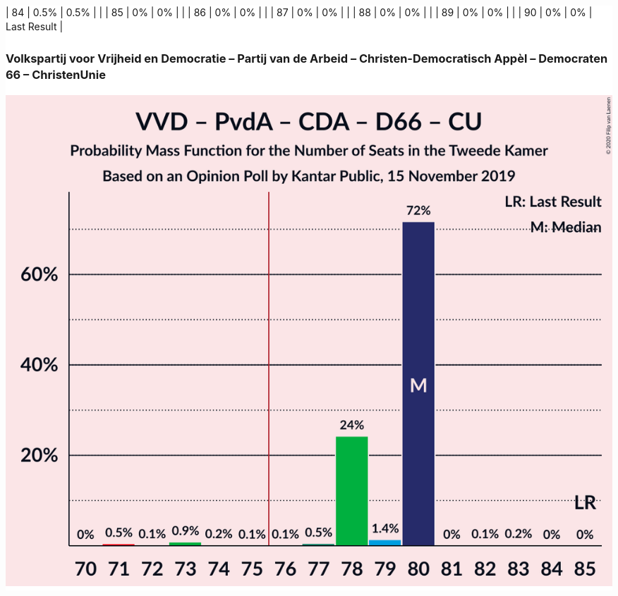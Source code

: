 | 84 | 0.5% | 0.5% |  |
| 85 | 0% | 0% |  |
| 86 | 0% | 0% |  |
| 87 | 0% | 0% |  |
| 88 | 0% | 0% |  |
| 89 | 0% | 0% |  |
| 90 | 0% | 0% | Last Result |

### Volkspartij voor Vrijheid en Democratie – Partij van de Arbeid – Christen-Democratisch Appèl – Democraten 66 – ChristenUnie

![Graph with seats probability mass function not yet produced](2019-11-15-KantarPublic-coalitions-seats-pmf-vvd–pvda–cda–d66–cu.png "Seats Probability Mass Function")
